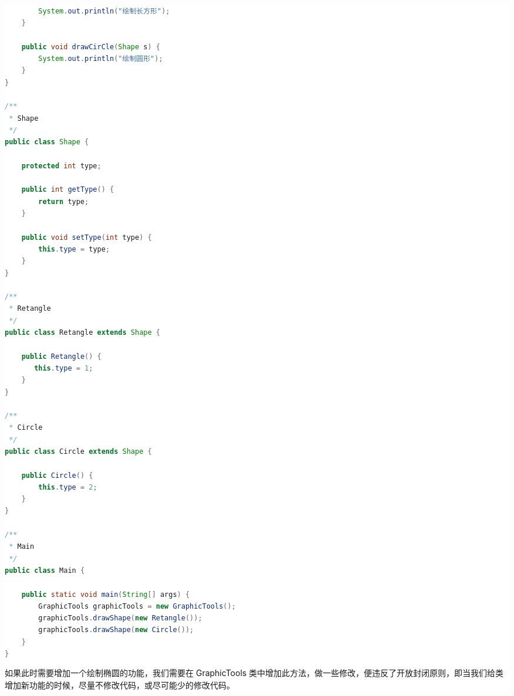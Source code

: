 ```java
        System.out.println("绘制长方形");
    }

    public void drawCirCle(Shape s) {
        System.out.println("绘制圆形");
    }
}

/**
 * Shape
 */
public class Shape {

    protected int type;

    public int getType() {
        return type;
    }

    public void setType(int type) {
        this.type = type;
    }
}

/**
 * Retangle
 */
public class Retangle extends Shape {

    public Retangle() {
       this.type = 1;
    }
}

/**
 * Circle
 */
public class Circle extends Shape {

    public Circle() {
        this.type = 2;
    }
}

/**
 * Main
 */
public class Main {

    public static void main(String[] args) {
        GraphicTools graphicTools = new GraphicTools();
        graphicTools.drawShape(new Retangle());
        graphicTools.drawShape(new Circle());
    }
}
```
如果此时需要增加一个绘制椭圆的功能，我们需要在 GraphicTools 类中增加此方法，做一些修改，便违反了开放封闭原则，即当我们给类增加新功能的时候，尽量不修改代码，或尽可能少的修改代码。
